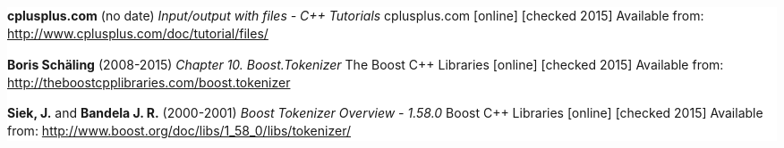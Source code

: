 **cplusplus.com** (no date) *Input/output with files - C++ Tutorials* cplusplus.com [online] [checked 2015] Available from: http://www.cplusplus.com/doc/tutorial/files/

**Boris Schäling** (2008-2015) *Chapter 10. Boost.Tokenizer* The Boost C++ Libraries [online] [checked 2015] Available from: http://theboostcpplibraries.com/boost.tokenizer

**Siek, J.** and **Bandela J. R.** (2000-2001) *Boost Tokenizer Overview - 1.58.0* Boost C++ Libraries [online] [checked 2015] Available from: http://www.boost.org/doc/libs/1_58_0/libs/tokenizer/
